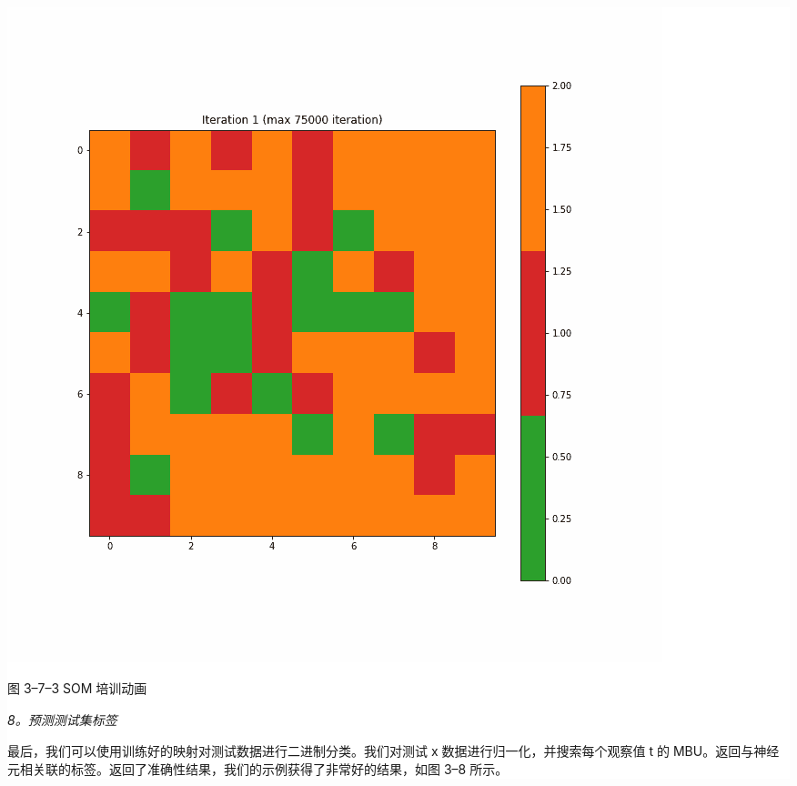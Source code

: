 ![](img/85aaa40a6a1d9b65bea58cc76c7839e8.png)

图 3–7–3 SOM 培训动画

*8。预测测试集标签*

最后，我们可以使用训练好的映射对测试数据进行二进制分类。我们对测试 x 数据进行归一化，并搜索每个观察值 t 的 MBU。返回与神经元相关联的标签。返回了准确性结果，我们的示例获得了非常好的结果，如图 3–8 所示。
